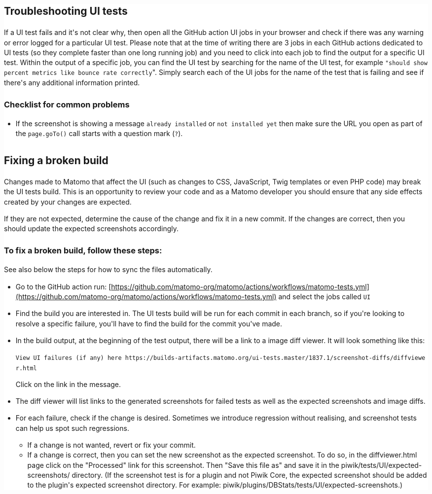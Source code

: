## Troubleshooting UI tests

If a UI test fails and it's not clear why, then open all the GitHub action UI jobs in your browser and check if there was any warning or error logged for a particular UI test. Please note that at the time of writing there are 3 jobs in each GitHub actions dedicated to UI tests (so they complete faster than one long running job) and you need to click into each job to find the output for a specific UI test. Within the output of a specific job, you can find the UI test by searching for the name of the UI test, for example `"should show percent metrics like bounce rate correctly`". Simply search each of the UI jobs for the name of the test that is failing and see if there's any additional information printed.

### Checklist for common problems

* If the screenshot is showing a message `already installed` or `not installed yet` then make sure the URL you open as part of the `page.goTo()` call starts with a question mark (`?`).

## Fixing a broken build

Changes made to Matomo that affect the UI (such as changes to CSS, JavaScript, Twig templates or even PHP code) may
break the UI tests build. This is an opportunity to review your code and as a Matomo developer you should ensure that
any side effects created by your changes are expected.

If they are not expected, determine the cause of the change and fix it in a new commit. If the changes are correct,
then you should update the expected screenshots accordingly.

### To fix a broken build, follow these steps:

See also below the steps for how to sync the files automatically.

* Go to the GitHub action run: [https://github.com/matomo-org/matomo/actions/workflows/matomo-tests.yml](https://github.com/matomo-org/matomo/actions/workflows/matomo-tests.yml) and select the jobs called `UI`
* Find the build you are interested in. The UI tests build will be run for each commit in each branch, so if you're
  looking to resolve a specific failure, you'll have to find the build for the commit you've made.
* In the build output, at the beginning of the test output, there will be a link to a image diff viewer. It will look something
  like this:

      View UI failures (if any) here https://builds-artifacts.matomo.org/ui-tests.master/1837.1/screenshot-diffs/diffviewer.html

  Click on the link in the message.
* The diff viewer will list links to the generated screenshots for failed tests as well as the expected screenshots and image diffs.
* For each failure, check if the change is desired. Sometimes we introduce regression without realising, and screenshot tests can help us spot such regressions.
    * If a change is not wanted, revert or fix your commit.
    * If a change is correct, then you can set the new screenshot as the expected screenshot.
      To do so, in the diffviewer.html page click on the "Processed" link for this screenshot.
      Then "Save this file as" and save it in the piwik/tests/UI/expected-screenshots/ directory.
      (If the screenshot test is for a plugin and not Piwik Core, the expected screenshot should be added to the
      plugin's expected screenshot directory. For example: piwik/plugins/DBStats/tests/UI/expected-screenshots.)
